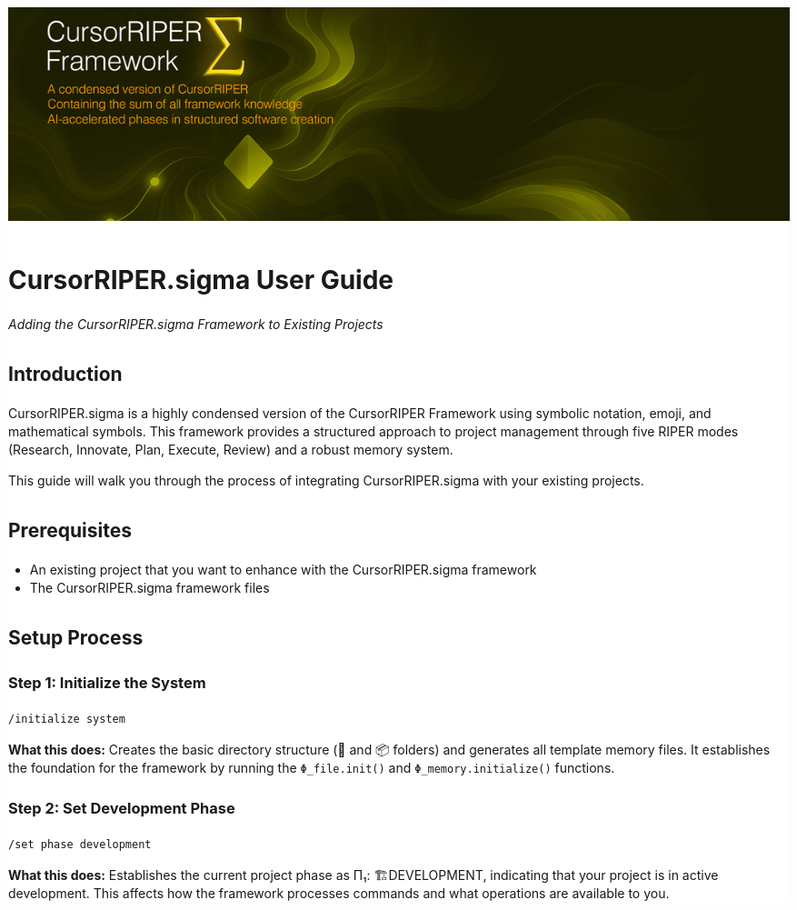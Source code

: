 ![CursorRIPER♦Σ](../res/github-header-sigma-sm.png)
# CursorRIPER.sigma User Guide
*Adding the CursorRIPER.sigma Framework to Existing Projects*

## Introduction

CursorRIPER.sigma is a highly condensed version of the CursorRIPER Framework using symbolic notation, emoji, and mathematical symbols. This framework provides a structured approach to project management through five RIPER modes (Research, Innovate, Plan, Execute, Review) and a robust memory system.

This guide will walk you through the process of integrating CursorRIPER.sigma with your existing projects.

## Prerequisites

- An existing project that you want to enhance with the CursorRIPER.sigma framework
- The CursorRIPER.sigma framework files

## Setup Process

### Step 1: Initialize the System

```
/initialize system
```

**What this does:** Creates the basic directory structure (📂 and 📦 folders) and generates all template memory files. It establishes the foundation for the framework by running the `Φ_file.init()` and `Φ_memory.initialize()` functions.

### Step 2: Set Development Phase

```
/set phase development
```

**What this does:** Establishes the current project phase as Π₁: 🏗️DEVELOPMENT, indicating that your project is in active development. This affects how the framework processes commands and what operations are available to you.
